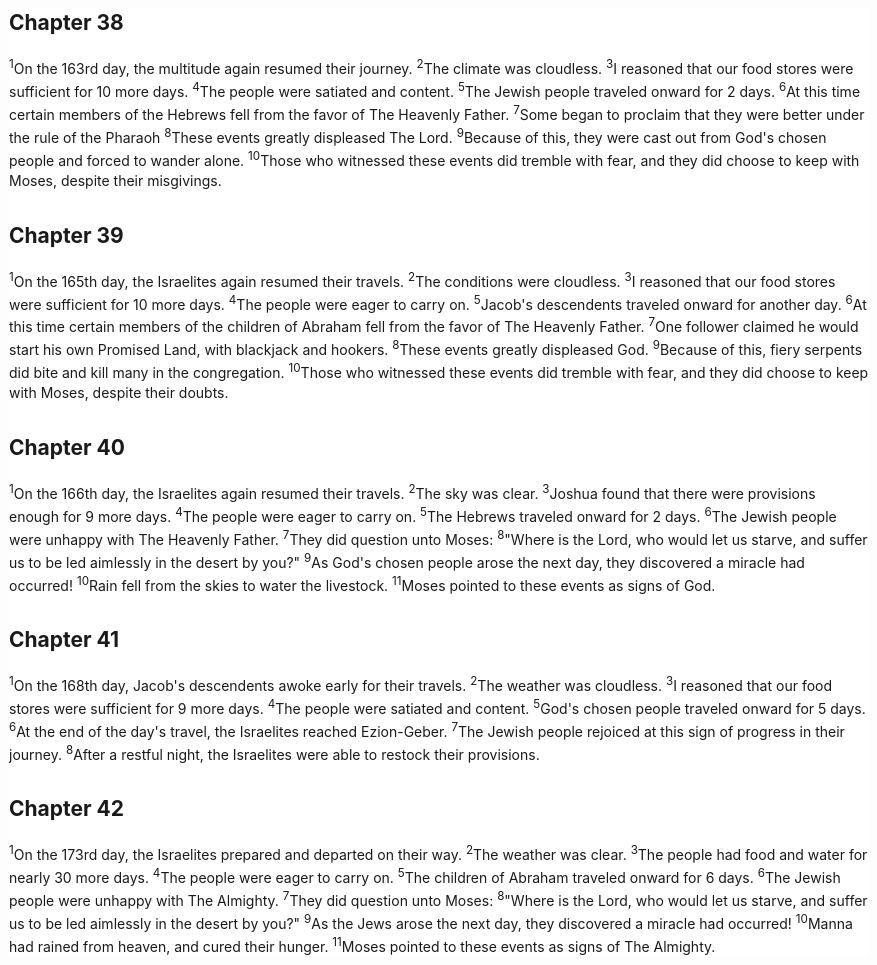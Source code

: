 ## Chapter 38
<sup>1</sup>On the 163rd day, the multitude again resumed their journey. <sup>2</sup>The climate was cloudless. <sup>3</sup>I reasoned that our food stores were sufficient for 10 more days. <sup>4</sup>The people were satiated and content. <sup>5</sup>The Jewish people traveled onward for 2 days. <sup>6</sup>At this time certain members of the Hebrews fell from the favor of The Heavenly Father. <sup>7</sup>Some began to proclaim that they were better under the rule of the Pharaoh <sup>8</sup>These events greatly displeased The Lord. <sup>9</sup>Because of this, they were cast out from God's chosen people and forced to wander alone. <sup>10</sup>Those who witnessed these events did tremble with fear, and they did choose to keep with Moses, despite their misgivings. 

## Chapter 39
<sup>1</sup>On the 165th day, the Israelites again resumed their travels. <sup>2</sup>The conditions were cloudless. <sup>3</sup>I reasoned that our food stores were sufficient for 10 more days. <sup>4</sup>The people were eager to carry on. <sup>5</sup>Jacob's descendents traveled onward for another day. <sup>6</sup>At this time certain members of the children of Abraham fell from the favor of The Heavenly Father. <sup>7</sup>One follower claimed he would start his own Promised Land, with blackjack and hookers. <sup>8</sup>These events greatly displeased God. <sup>9</sup>Because of this, fiery serpents did bite and kill many in the congregation. <sup>10</sup>Those who witnessed these events did tremble with fear, and they did choose to keep with Moses, despite their doubts. 

## Chapter 40
<sup>1</sup>On the 166th day, the Israelites again resumed their travels. <sup>2</sup>The sky was clear. <sup>3</sup>Joshua found that there were provisions enough for 9 more days. <sup>4</sup>The people were eager to carry on. <sup>5</sup>The Hebrews traveled onward for 2 days. <sup>6</sup>The Jewish people were unhappy with The Heavenly Father. <sup>7</sup>They did question unto Moses: <sup>8</sup>"Where is the Lord, who would let us starve, and suffer us to be led aimlessly in the desert by you?" <sup>9</sup>As God's chosen people arose the next day, they discovered a miracle had occurred! <sup>10</sup>Rain fell from the skies to water the livestock. <sup>11</sup>Moses pointed to these events as signs of God. 

## Chapter 41
<sup>1</sup>On the 168th day, Jacob's descendents awoke early for their travels. <sup>2</sup>The weather was cloudless. <sup>3</sup>I reasoned that our food stores were sufficient for 9 more days. <sup>4</sup>The people were satiated and content. <sup>5</sup>God's chosen people traveled onward for 5 days. <sup>6</sup>At the end of the day's travel, the Israelites reached Ezion-Geber. <sup>7</sup>The Jewish people rejoiced at this sign of progress in their journey. <sup>8</sup>After a restful night, the Israelites were able to restock their provisions. 

## Chapter 42
<sup>1</sup>On the 173rd day, the Israelites prepared and departed on their way. <sup>2</sup>The weather was clear. <sup>3</sup>The people had food and water for nearly 30 more days. <sup>4</sup>The people were eager to carry on. <sup>5</sup>The children of Abraham traveled onward for 6 days. <sup>6</sup>The Jewish people were unhappy with The Almighty. <sup>7</sup>They did question unto Moses: <sup>8</sup>"Where is the Lord, who would let us starve, and suffer us to be led aimlessly in the desert by you?" <sup>9</sup>As the Jews arose the next day, they discovered a miracle had occurred! <sup>10</sup>Manna had rained from heaven, and cured their hunger. <sup>11</sup>Moses pointed to these events as signs of The Almighty. 

